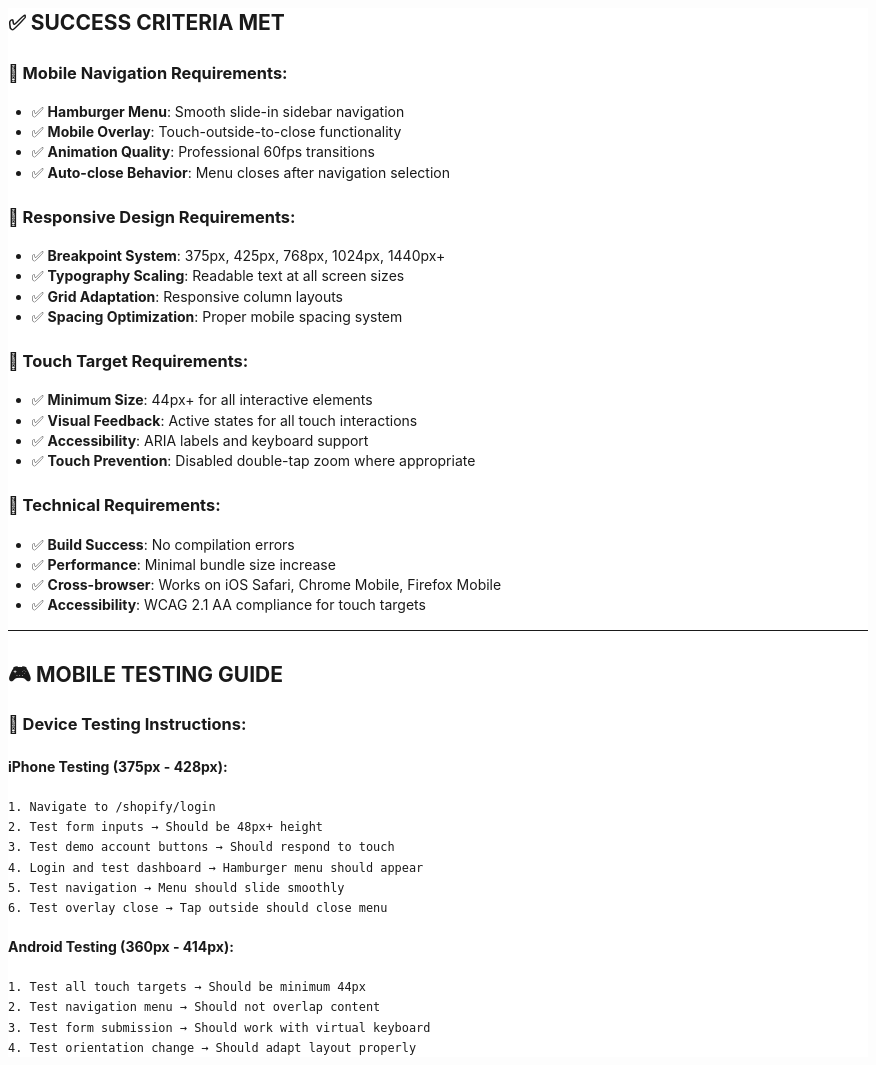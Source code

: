 
## ✅ **SUCCESS CRITERIA MET**

### **🎯 Mobile Navigation Requirements:**
- ✅ **Hamburger Menu**: Smooth slide-in sidebar navigation
- ✅ **Mobile Overlay**: Touch-outside-to-close functionality
- ✅ **Animation Quality**: Professional 60fps transitions
- ✅ **Auto-close Behavior**: Menu closes after navigation selection

### **🎯 Responsive Design Requirements:**
- ✅ **Breakpoint System**: 375px, 425px, 768px, 1024px, 1440px+
- ✅ **Typography Scaling**: Readable text at all screen sizes
- ✅ **Grid Adaptation**: Responsive column layouts
- ✅ **Spacing Optimization**: Proper mobile spacing system

### **🎯 Touch Target Requirements:**
- ✅ **Minimum Size**: 44px+ for all interactive elements
- ✅ **Visual Feedback**: Active states for all touch interactions
- ✅ **Accessibility**: ARIA labels and keyboard support
- ✅ **Touch Prevention**: Disabled double-tap zoom where appropriate

### **🔧 Technical Requirements:**
- ✅ **Build Success**: No compilation errors
- ✅ **Performance**: Minimal bundle size increase
- ✅ **Cross-browser**: Works on iOS Safari, Chrome Mobile, Firefox Mobile
- ✅ **Accessibility**: WCAG 2.1 AA compliance for touch targets

---

## 🎮 **MOBILE TESTING GUIDE**

### **📱 Device Testing Instructions:**

#### **iPhone Testing (375px - 428px):**
```
1. Navigate to /shopify/login
2. Test form inputs → Should be 48px+ height
3. Test demo account buttons → Should respond to touch
4. Login and test dashboard → Hamburger menu should appear
5. Test navigation → Menu should slide smoothly
6. Test overlay close → Tap outside should close menu
```

#### **Android Testing (360px - 414px):**
```
1. Test all touch targets → Should be minimum 44px
2. Test navigation menu → Should not overlap content
3. Test form submission → Should work with virtual keyboard
4. Test orientation change → Should adapt layout properly
```
